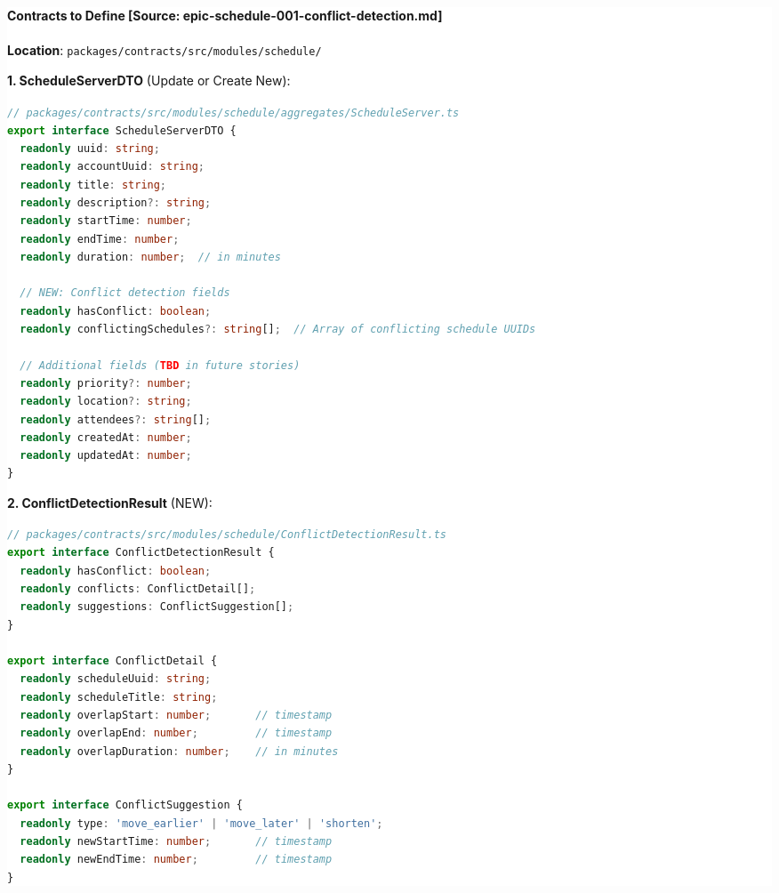 #### Contracts to Define [Source: epic-schedule-001-conflict-detection.md]

**Location**: `packages/contracts/src/modules/schedule/`

**1. ScheduleServerDTO** (Update or Create New):
```typescript
// packages/contracts/src/modules/schedule/aggregates/ScheduleServer.ts
export interface ScheduleServerDTO {
  readonly uuid: string;
  readonly accountUuid: string;
  readonly title: string;
  readonly description?: string;
  readonly startTime: number;
  readonly endTime: number;
  readonly duration: number;  // in minutes
  
  // NEW: Conflict detection fields
  readonly hasConflict: boolean;
  readonly conflictingSchedules?: string[];  // Array of conflicting schedule UUIDs
  
  // Additional fields (TBD in future stories)
  readonly priority?: number;
  readonly location?: string;
  readonly attendees?: string[];
  readonly createdAt: number;
  readonly updatedAt: number;
}
```

**2. ConflictDetectionResult** (NEW):
```typescript
// packages/contracts/src/modules/schedule/ConflictDetectionResult.ts
export interface ConflictDetectionResult {
  readonly hasConflict: boolean;
  readonly conflicts: ConflictDetail[];
  readonly suggestions: ConflictSuggestion[];
}

export interface ConflictDetail {
  readonly scheduleUuid: string;
  readonly scheduleTitle: string;
  readonly overlapStart: number;       // timestamp
  readonly overlapEnd: number;         // timestamp
  readonly overlapDuration: number;    // in minutes
}

export interface ConflictSuggestion {
  readonly type: 'move_earlier' | 'move_later' | 'shorten';
  readonly newStartTime: number;       // timestamp
  readonly newEndTime: number;         // timestamp
}
```
